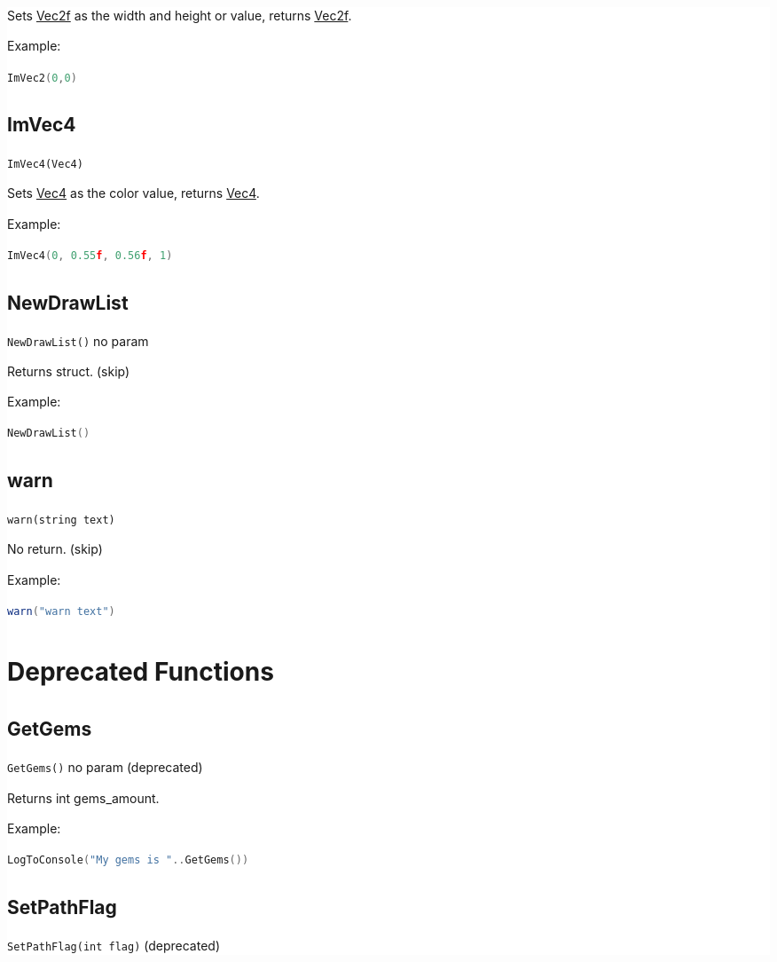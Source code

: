 Sets [Vec2f](#vec2f) as the width and height or value, returns [Vec2f](#vec2f).

Example:
```lua
ImVec2(0,0)
```


## ImVec4
`ImVec4(Vec4)`

Sets [Vec4](#vec4) as the color value, returns [Vec4](#vec4).

Example:
```lua
ImVec4(0, 0.55f, 0.56f, 1)
```


## NewDrawList
`NewDrawList()` no param

Returns struct. (skip)

Example:
```lua
NewDrawList()
```


## warn
`warn(string text)`

No return. (skip)

Example:
```lua
warn("warn text")
```



# Deprecated Functions

## GetGems
`GetGems()` no param (deprecated) 

Returns int gems_amount.

Example:
```lua
LogToConsole("My gems is "..GetGems())
```


## SetPathFlag
`SetPathFlag(int flag)` (deprecated) 
